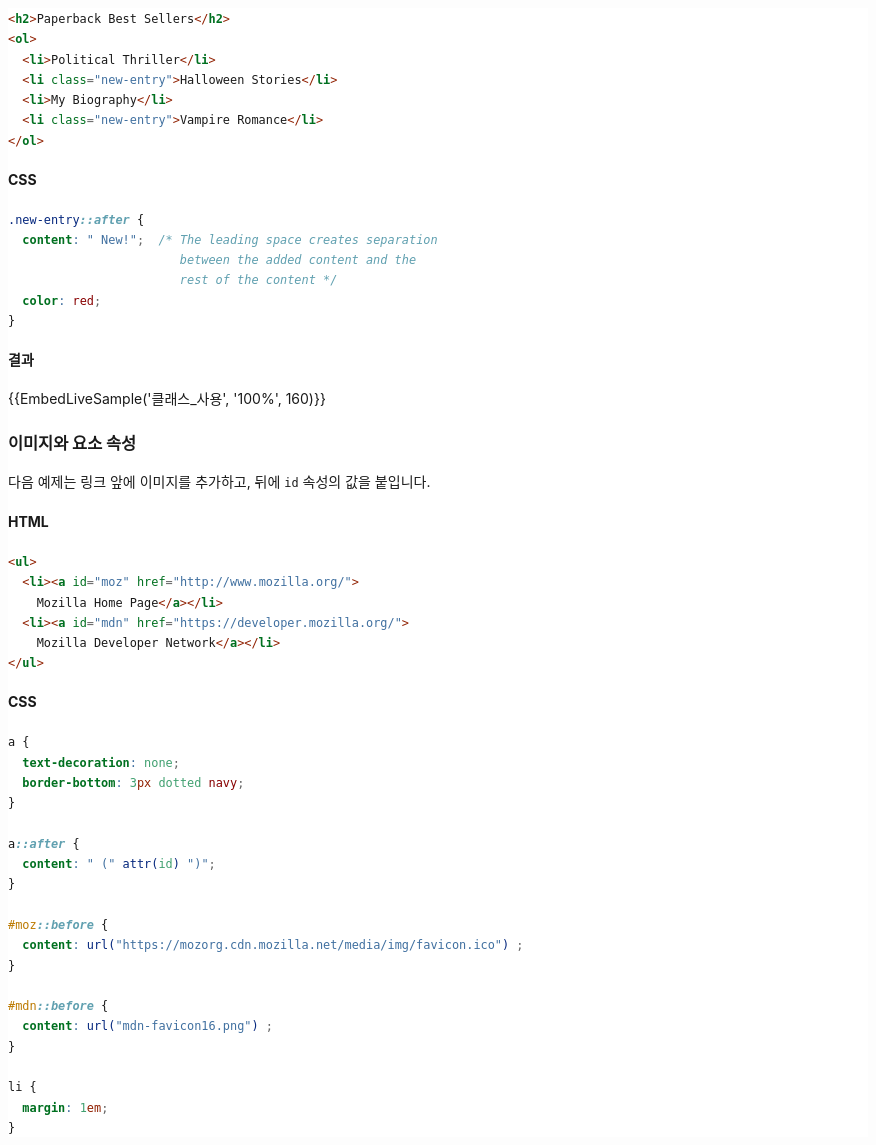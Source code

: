 ```html
<h2>Paperback Best Sellers</h2>
<ol>
  <li>Political Thriller</li>
  <li class="new-entry">Halloween Stories</li>
  <li>My Biography</li>
  <li class="new-entry">Vampire Romance</li>
</ol>
```

#### CSS

```css
.new-entry::after {
  content: " New!";  /* The leading space creates separation
                        between the added content and the
                        rest of the content */
  color: red;
}
```

#### 결과

{{EmbedLiveSample('클래스_사용', '100%', 160)}}

### 이미지와 요소 속성

다음 예제는 링크 앞에 이미지를 추가하고, 뒤에 `id` 속성의 값을 붙입니다.

#### HTML

```html
<ul>
  <li><a id="moz" href="http://www.mozilla.org/">
    Mozilla Home Page</a></li>
  <li><a id="mdn" href="https://developer.mozilla.org/">
    Mozilla Developer Network</a></li>
</ul>
```

#### CSS

```css
a {
  text-decoration: none;
  border-bottom: 3px dotted navy;
}

a::after {
  content: " (" attr(id) ")";
}

#moz::before {
  content: url("https://mozorg.cdn.mozilla.net/media/img/favicon.ico") ;
}

#mdn::before {
  content: url("mdn-favicon16.png") ;
}

li {
  margin: 1em;
}
```
